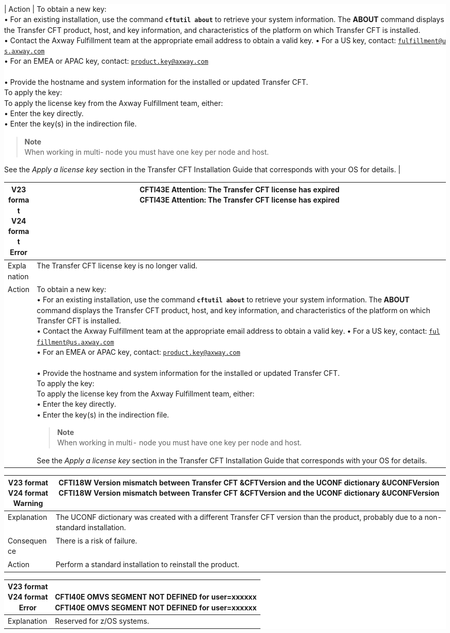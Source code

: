 | Action  | To obtain a new key:<br/> • For an existing installation, use the command **<code>cftutil about</code>** to retrieve your system information. The **ABOUT** command displays the Transfer CFT product, host, and key information, and characteristics of the platform on which Transfer CFT is installed.<br/> • Contact the Axway Fulfillment team at the appropriate email address to obtain a valid key. • For a US key, contact: <code>fulfillment@us.axway.com</code><br/> • For an EMEA or APAC key, contact: <code>product.key@axway.com</code><br/> <br/> • Provide the hostname and system information for the installed or updated Transfer CFT.<br/> To apply the key:<br/> To apply the license key from the Axway Fulfillment team, either:<br/> • Enter the key directly.<br/> • Enter the key(s) in the indirection file.<br/> <blockquote> **Note**<br/> When working in multi- node you must have one key per node and host.<br/> </blockquote> See the *Apply a license key* section in the Transfer CFT Installation Guide that corresponds with your OS for details. |

| V23 format<br/> V24 format<br/> Error  | <span id="CFTI42E"></span><span id="CFTI43E"></span>CFTI43E Attention: The Transfer CFT license has expired<br/> CFTI43E Attention: The Transfer CFT license has expired |
| --- | --- |
| Explanation | The Transfer CFT license key is no longer valid. |
| Action  | To obtain a new key:<br/> • For an existing installation, use the command **<code>cftutil about</code>** to retrieve your system information. The **ABOUT** command displays the Transfer CFT product, host, and key information, and characteristics of the platform on which Transfer CFT is installed.<br/> • Contact the Axway Fulfillment team at the appropriate email address to obtain a valid key. • For a US key, contact: <code>fulfillment@us.axway.com</code><br/> • For an EMEA or APAC key, contact: <code>product.key@axway.com</code><br/> <br/> • Provide the hostname and system information for the installed or updated Transfer CFT.<br/> To apply the key:<br/> To apply the license key from the Axway Fulfillment team, either:<br/> • Enter the key directly.<br/> • Enter the key(s) in the indirection file.<br/> <blockquote> **Note**<br/> When working in multi- node you must have one key per node and host.<br/> </blockquote> See the *Apply a license key* section in the Transfer CFT Installation Guide that corresponds with your OS for details. |

| V23 format<br/> V24 format<br/> Warning  | CFTI18W Version mismatch between Transfer CFT &amp;CFTVersion and the UCONF dictionary &amp;UCONFVersion<br/> CFTI18W Version mismatch between Transfer CFT &amp;CFTVersion and the UCONF dictionary &amp;UCONFVersion |
| --- | --- |
| Explanation | The UCONF dictionary was created with a different Transfer CFT version than the product, probably due to a non- standard installation. |
| Consequence  | There is a risk of failure.  |
| Action  | Perform a standard installation to reinstall the product.  |

| V23 format<br/> V24 format<br/> Error  | <span id="CFTS39E"></span><br/> CFTI40E OMVS SEGMENT NOT DEFINED for user=xxxxxx<br/> CFTI40E OMVS SEGMENT NOT DEFINED for user=xxxxxx |
| --- | --- |
| Explanation | Reserved for z/OS systems. |

